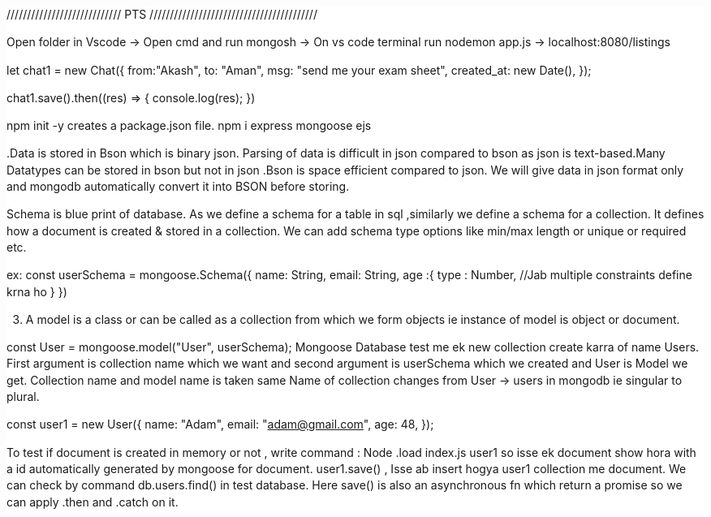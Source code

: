 ////////////////////////////    PTS      /////////////////////////////////////////

Open folder in Vscode -> Open cmd and run mongosh -> On vs code terminal run nodemon app.js -> localhost:8080/listings

let chat1 = new Chat({
from:"Akash",
to: "Aman",
msg: "send me your exam sheet",
created_at: new Date(),
});

chat1.save().then((res) => {
  console.log(res);
})

npm init -y creates a package.json file.
npm i express mongoose ejs

.Data is stored in Bson which is binary json. Parsing of data is difficult in json compared to bson as json is text-based.Many Datatypes can be stored in bson but not in json .Bson is space efficient compared to json. We will give data in json format only and mongodb automatically convert it into BSON before storing. 

Schema is blue print of database. As we define a schema for a table in sql ,similarly we define a schema for a collection. It defines how a document is created & stored in a collection. We can add schema type options like min/max length or unique or required etc.

ex: const userSchema = mongoose.Schema({
  name: String,
  email: String,
  age :{
  type : Number,
  //Jab multiple constraints define krna ho
}
})     

3) A model is a class or can be called as a collection from which we form objects ie instance of model is object or document.

const User = mongoose.model("User", userSchema);
Mongoose Database test me ek new collection create karra of name Users.
First argument is collection name which we want and second argument is userSchema which we created and User is Model we get. Collection name and model name is taken same
Name of collection changes from User -> users in mongodb ie singular to plural.

 const user1 = new User({
   name: "Adam",
   email: "adam@gmail.com",
   age: 48,
 });

To test if document is created in memory or not , write command :
Node
.load index.js
user1
so isse ek document show hora with a id automatically generated by mongoose for document.
user1.save() , Isse ab insert hogya user1 collection me document. We can check by command 
db.users.find() in test database. Here save() is also an asynchronous fn which return a promise so we can apply .then and .catch on it.
